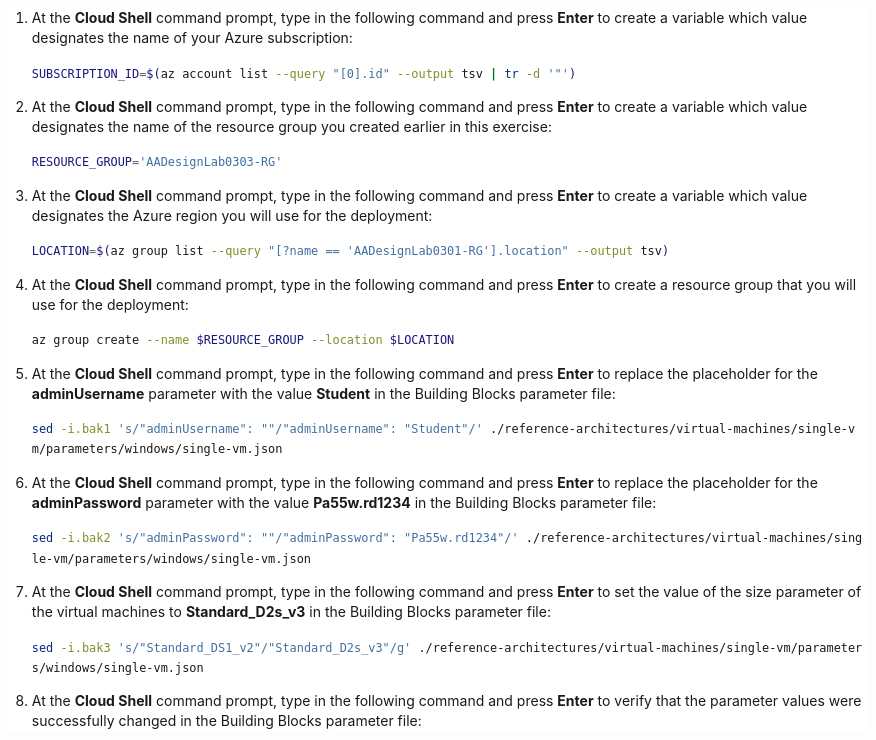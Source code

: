 1. At the **Cloud Shell** command prompt, type in the following command and press **Enter** to create a variable which value designates the name of your Azure subscription:

    ```sh
    SUBSCRIPTION_ID=$(az account list --query "[0].id" --output tsv | tr -d '"')
    ```

1. At the **Cloud Shell** command prompt, type in the following command and press **Enter** to create a variable which value designates the name of the resource group you created earlier in this exercise:

    ```sh
    RESOURCE_GROUP='AADesignLab0303-RG'
    ```

1. At the **Cloud Shell** command prompt, type in the following command and press **Enter** to create a variable which value designates the Azure region you will use for the deployment:

    ```sh
    LOCATION=$(az group list --query "[?name == 'AADesignLab0301-RG'].location" --output tsv)
    ```

1. At the **Cloud Shell** command prompt, type in the following command and press **Enter** to create a resource group that you will use for the deployment:

    ```sh
    az group create --name $RESOURCE_GROUP --location $LOCATION
    ```
1. At the **Cloud Shell** command prompt, type in the following command and press **Enter** to replace the placeholder for the **adminUsername** parameter with the value **Student** in the Building Blocks parameter file:

    ```sh
    sed -i.bak1 's/"adminUsername": ""/"adminUsername": "Student"/' ./reference-architectures/virtual-machines/single-vm/parameters/windows/single-vm.json
    ```

1. At the **Cloud Shell** command prompt, type in the following command and press **Enter** to replace the placeholder for the **adminPassword** parameter with the value **Pa55w.rd1234** in the Building Blocks parameter file:

    ```sh
    sed -i.bak2 's/"adminPassword": ""/"adminPassword": "Pa55w.rd1234"/' ./reference-architectures/virtual-machines/single-vm/parameters/windows/single-vm.json
    ```

1. At the **Cloud Shell** command prompt, type in the following command and press **Enter** to set the value of the size parameter of the virtual machines to **Standard_D2s_v3** in the Building Blocks parameter file:

    ```sh
    sed -i.bak3 's/"Standard_DS1_v2"/"Standard_D2s_v3"/g' ./reference-architectures/virtual-machines/single-vm/parameters/windows/single-vm.json
    ```

1. At the **Cloud Shell** command prompt, type in the following command and press **Enter** to verify that the parameter values were successfully changed in the Building Blocks parameter file:
